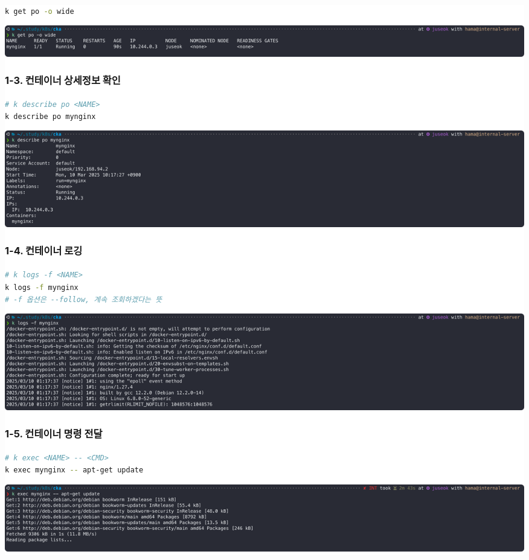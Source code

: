 ```bash
k get po -o wide
```
![get-wide](./assets/get-wide.png)

### 1-3. 컨테이너 상세정보 확인
```bash
# k describe po <NAME>
k describe po mynginx
```
![describe](./assets/describe.png)

### 1-4. 컨테이너 로깅
```bash
# k logs -f <NAME>
k logs -f mynginx
# -f 옵션은 --follow, 계속 조회하겠다는 뜻
```
![logs](./assets/logs.png)

### 1-5. 컨테이너 명령 전달
```bash
# k exec <NAME> -- <CMD>
k exec mynginx -- apt-get update
```
![exec](./assets/exec.png)

